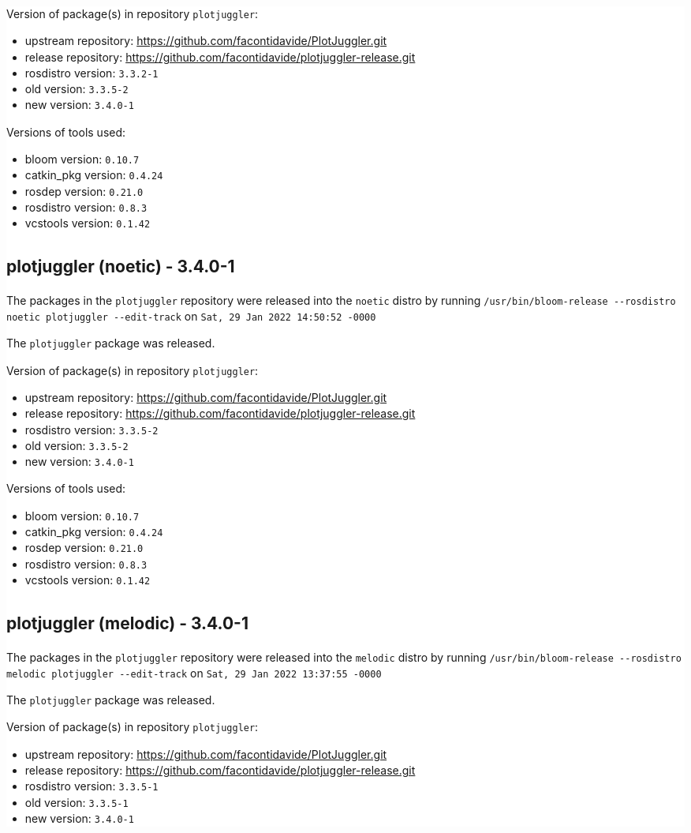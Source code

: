 Version of package(s) in repository `plotjuggler`:

- upstream repository: https://github.com/facontidavide/PlotJuggler.git
- release repository: https://github.com/facontidavide/plotjuggler-release.git
- rosdistro version: `3.3.2-1`
- old version: `3.3.5-2`
- new version: `3.4.0-1`

Versions of tools used:

- bloom version: `0.10.7`
- catkin_pkg version: `0.4.24`
- rosdep version: `0.21.0`
- rosdistro version: `0.8.3`
- vcstools version: `0.1.42`


## plotjuggler (noetic) - 3.4.0-1

The packages in the `plotjuggler` repository were released into the `noetic` distro by running `/usr/bin/bloom-release --rosdistro noetic plotjuggler --edit-track` on `Sat, 29 Jan 2022 14:50:52 -0000`

The `plotjuggler` package was released.

Version of package(s) in repository `plotjuggler`:

- upstream repository: https://github.com/facontidavide/PlotJuggler.git
- release repository: https://github.com/facontidavide/plotjuggler-release.git
- rosdistro version: `3.3.5-2`
- old version: `3.3.5-2`
- new version: `3.4.0-1`

Versions of tools used:

- bloom version: `0.10.7`
- catkin_pkg version: `0.4.24`
- rosdep version: `0.21.0`
- rosdistro version: `0.8.3`
- vcstools version: `0.1.42`


## plotjuggler (melodic) - 3.4.0-1

The packages in the `plotjuggler` repository were released into the `melodic` distro by running `/usr/bin/bloom-release --rosdistro melodic plotjuggler --edit-track` on `Sat, 29 Jan 2022 13:37:55 -0000`

The `plotjuggler` package was released.

Version of package(s) in repository `plotjuggler`:

- upstream repository: https://github.com/facontidavide/PlotJuggler.git
- release repository: https://github.com/facontidavide/plotjuggler-release.git
- rosdistro version: `3.3.5-1`
- old version: `3.3.5-1`
- new version: `3.4.0-1`
